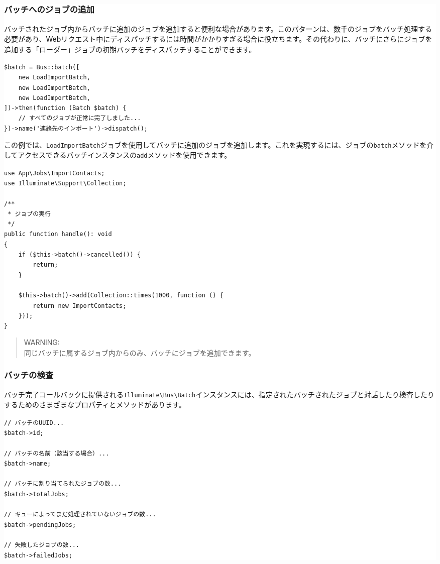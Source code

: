 <a name="adding-jobs-to-batches"></a>
### バッチへのジョブの追加

バッチされたジョブ内からバッチに追加のジョブを追加すると便利な場合があります。このパターンは、数千のジョブをバッチ処理する必要があり、Webリクエスト中にディスパッチするには時間がかかりすぎる場合に役立ちます。その代わりに、バッチにさらにジョブを追加する「ローダー」ジョブの初期バッチをディスパッチすることができます。

    $batch = Bus::batch([
        new LoadImportBatch,
        new LoadImportBatch,
        new LoadImportBatch,
    ])->then(function (Batch $batch) {
        // すべてのジョブが正常に完了しました...
    })->name('連絡先のインポート')->dispatch();

この例では、`LoadImportBatch`ジョブを使用してバッチに追加のジョブを追加します。これを実現するには、ジョブの`batch`メソッドを介してアクセスできるバッチインスタンスの`add`メソッドを使用できます。

    use App\Jobs\ImportContacts;
    use Illuminate\Support\Collection;

    /**
     * ジョブの実行
     */
    public function handle(): void
    {
        if ($this->batch()->cancelled()) {
            return;
        }

        $this->batch()->add(Collection::times(1000, function () {
            return new ImportContacts;
        }));
    }

> WARNING:  
> 同じバッチに属するジョブ内からのみ、バッチにジョブを追加できます。

<a name="inspecting-batches"></a>
### バッチの検査

バッチ完了コールバックに提供される`Illuminate\Bus\Batch`インスタンスには、指定されたバッチされたジョブと対話したり検査したりするためのさまざまなプロパティとメソッドがあります。

    // バッチのUUID...
    $batch->id;

    // バッチの名前（該当する場合）...
    $batch->name;

    // バッチに割り当てられたジョブの数...
    $batch->totalJobs;

    // キューによってまだ処理されていないジョブの数...
    $batch->pendingJobs;

    // 失敗したジョブの数...
    $batch->failedJobs;
